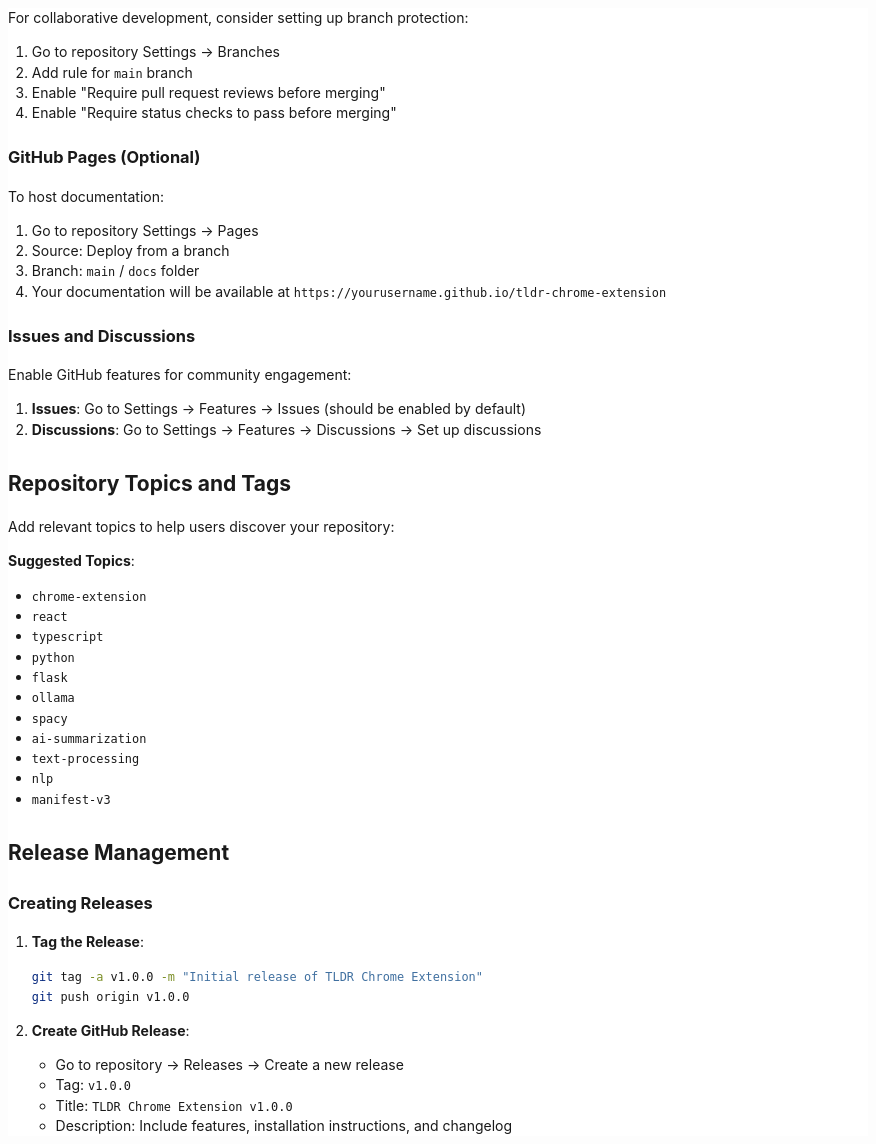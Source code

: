 For collaborative development, consider setting up branch protection:

1. Go to repository Settings → Branches
2. Add rule for `main` branch
3. Enable "Require pull request reviews before merging"
4. Enable "Require status checks to pass before merging"

### GitHub Pages (Optional)

To host documentation:

1. Go to repository Settings → Pages
2. Source: Deploy from a branch
3. Branch: `main` / `docs` folder
4. Your documentation will be available at `https://yourusername.github.io/tldr-chrome-extension`

### Issues and Discussions

Enable GitHub features for community engagement:

1. **Issues**: Go to Settings → Features → Issues (should be enabled by default)
2. **Discussions**: Go to Settings → Features → Discussions → Set up discussions

## Repository Topics and Tags

Add relevant topics to help users discover your repository:

**Suggested Topics**:
- `chrome-extension`
- `react`
- `typescript`
- `python`
- `flask`
- `ollama`
- `spacy`
- `ai-summarization`
- `text-processing`
- `nlp`
- `manifest-v3`

## Release Management

### Creating Releases

1. **Tag the Release**:
   ```bash
   git tag -a v1.0.0 -m "Initial release of TLDR Chrome Extension"
   git push origin v1.0.0
   ```

2. **Create GitHub Release**:
   - Go to repository → Releases → Create a new release
   - Tag: `v1.0.0`
   - Title: `TLDR Chrome Extension v1.0.0`
   - Description: Include features, installation instructions, and changelog
